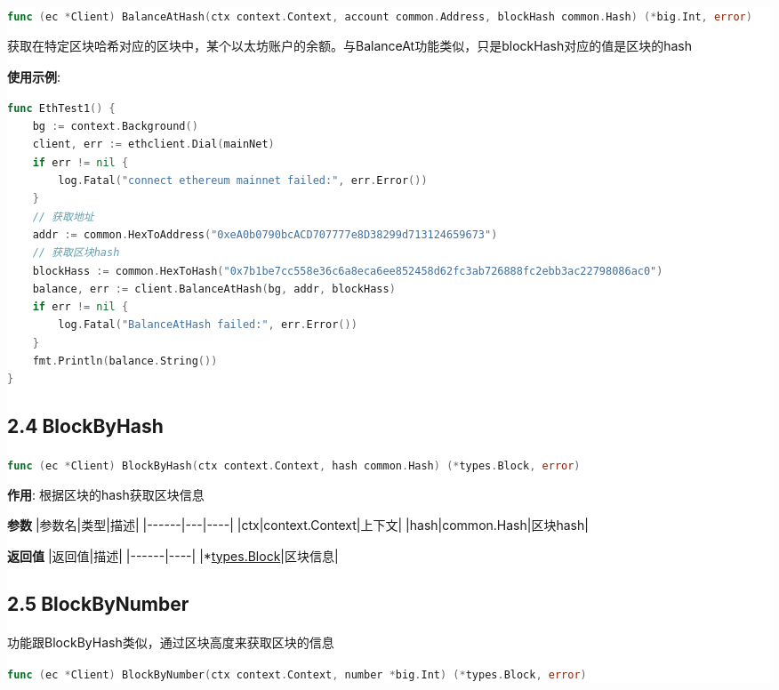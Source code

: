 ```go
func (ec *Client) BalanceAtHash(ctx context.Context, account common.Address, blockHash common.Hash) (*big.Int, error)
```
获取在特定区块哈希对应的区块中，某个以太坊账户的余额。与BalanceAt功能类似，只是blockHash对应的值是区块的hash

**使用示例**:

```go
func EthTest1() {
	bg := context.Background()
	client, err := ethclient.Dial(mainNet)
	if err != nil {
		log.Fatal("connect ethereum mainnet failed:", err.Error())
	}
	// 获取地址
	addr := common.HexToAddress("0xeA0b0790bcACD707777e8D38299d713124659673")
	// 获取区块hash
	blockHass := common.HexToHash("0x7b1be7cc558e36c6a8eca6ee852458d62fc3ab726888fc2ebb3ac22798086ac0")
	balance, err := client.BalanceAtHash(bg, addr, blockHass)
	if err != nil {
		log.Fatal("BalanceAtHash failed:", err.Error())
	}
	fmt.Println(balance.String())
}
```

## 2.4 BlockByHash

```go
func (ec *Client) BlockByHash(ctx context.Context, hash common.Hash) (*types.Block, error)
```

**作用**: 根据区块的hash获取区块信息

**参数**
|参数名|类型|描述|
|------|---|----|
|ctx|context.Context|上下文|
|hash|common.Hash|区块hash|

**返回值**
|返回值|描述|
|------|----|
|*[types.Block](100_类型.md#1-typesblock类型)|区块信息|

## 2.5 BlockByNumber
功能跟BlockByHash类似，通过区块高度来获取区块的信息
```go
func (ec *Client) BlockByNumber(ctx context.Context, number *big.Int) (*types.Block, error)
```

